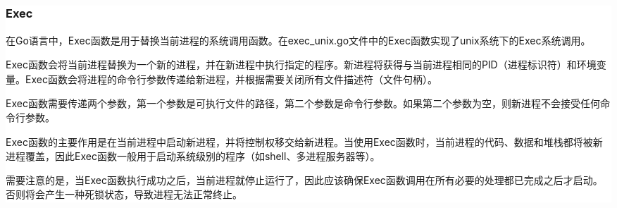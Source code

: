 ### Exec

在Go语言中，Exec函数是用于替换当前进程的系统调用函数。在exec_unix.go文件中的Exec函数实现了unix系统下的Exec系统调用。

Exec函数会将当前进程替换为一个新的进程，并在新进程中执行指定的程序。新进程将获得与当前进程相同的PID（进程标识符）和环境变量。Exec函数会将进程的命令行参数传递给新进程，并根据需要关闭所有文件描述符（文件句柄）。

Exec函数需要传递两个参数，第一个参数是可执行文件的路径，第二个参数是命令行参数。如果第二个参数为空，则新进程不会接受任何命令行参数。

Exec函数的主要作用是在当前进程中启动新进程，并将控制权移交给新进程。当使用Exec函数时，当前进程的代码、数据和堆栈都将被新进程覆盖，因此Exec函数一般用于启动系统级别的程序（如shell、多进程服务器等）。

需要注意的是，当Exec函数执行成功之后，当前进程就停止运行了，因此应该确保Exec函数调用在所有必要的处理都已完成之后才启动。否则将会产生一种死锁状态，导致进程无法正常终止。



